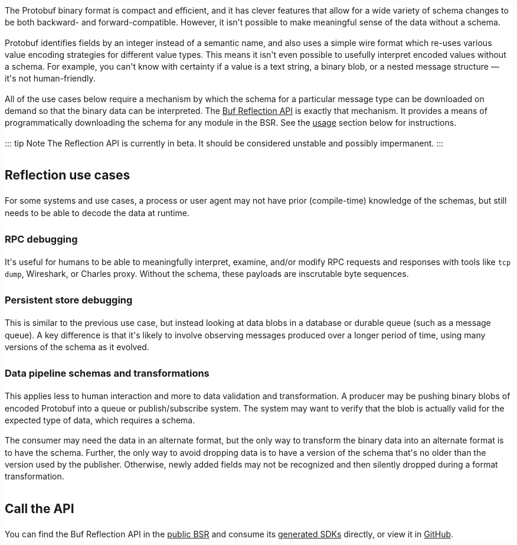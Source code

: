 The Protobuf binary format is compact and efficient, and it has clever features that allow for a wide variety of schema changes to be both backward- and forward-compatible. However, it isn't possible to make meaningful sense of the data without a schema.

Protobuf identifies fields by an integer instead of a semantic name, and also uses a simple wire format which re-uses various value encoding strategies for different value types. This means it isn't even possible to usefully interpret encoded values without a schema. For example, you can't know with certainty if a value is a text string, a binary blob, or a nested message structure — it's not human-friendly.

All of the use cases below require a mechanism by which the schema for a particular message type can be downloaded on demand so that the binary data can be interpreted. The [Buf Reflection API](https://buf.build/bufbuild/reflect) is exactly that mechanism. It provides a means of programmatically downloading the schema for any module in the BSR. See the [usage](#call-the-api) section below for instructions.

::: tip Note
The Reflection API is currently in beta. It should be considered unstable and possibly impermanent.
:::

## Reflection use cases

For some systems and use cases, a process or user agent may not have prior (compile-time) knowledge of the schemas, but still needs to be able to decode the data at runtime.

### RPC debugging

It's useful for humans to be able to meaningfully interpret, examine, and/or modify RPC requests and responses with tools like `tcpdump`, Wireshark, or Charles proxy. Without the schema, these payloads are inscrutable byte sequences.

### Persistent store debugging

This is similar to the previous use case, but instead looking at data blobs in a database or durable queue (such as a message queue). A key difference is that it's likely to involve observing messages produced over a longer period of time, using many versions of the schema as it evolved.

### Data pipeline schemas and transformations

This applies less to human interaction and more to data validation and transformation. A producer may be pushing binary blobs of encoded Protobuf into a queue or publish/subscribe system. The system may want to verify that the blob is actually valid for the expected type of data, which requires a schema.

The consumer may need the data in an alternate format, but the only way to transform the binary data into an alternate format is to have the schema. Further, the only way to avoid dropping data is to have a version of the schema that's no older than the version used by the publisher. Otherwise, newly added fields may not be recognized and then silently dropped during a format transformation.

## Call the API

You can find the Buf Reflection API in the [public BSR](https://buf.build/bufbuild/reflect) and consume its [generated SDKs](https://buf.build/bufbuild/reflect/sdks/main) directly, or view it in [GitHub](https://github.com/bufbuild/reflect-api).
